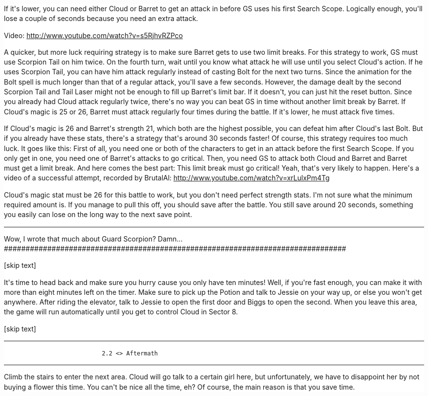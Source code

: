If it's lower, you can need either Cloud or Barret to get an attack in before
GS uses his first Search Scope. Logically enough, you'll lose a couple of
seconds because you need an extra attack.

Video: http://www.youtube.com/watch?v=s5RjhvRZPco

A quicker, but more luck requiring strategy is to make sure Barret gets to use
two limit breaks. For this strategy to work, GS must use Scorpion Tail on him
twice. On the fourth turn, wait until you know what attack he will use until
you select Cloud's action. If he uses Scorpion Tail, you can have him attack
regularly instead of casting Bolt for the next two turns. Since the animation
for the Bolt spell is much longer than that of a regular attack, you'll save a
few seconds. However, the damage dealt by the second Scorpion Tail and Tail
Laser might not be enough to fill up Barret's limit bar. If it doesn't, you can
just hit the reset button. Since you already had Cloud attack regularly twice,
there's no way you can beat GS in time without another limit break by Barret.
If Cloud's magic is 25 or 26, Barret must attack regularly four times during
the battle. If it's lower, he must attack five times.

If Cloud's magic is 26 and Barret's strength 21, which both are the highest
possible, you can defeat him after Cloud's last Bolt. But if you already have
these stats, there's a strategy that's around 30 seconds faster! Of course,
this strategy requires too much luck. It goes like this: First of all, you need
one or both of the characters to get in an attack before the first Search
Scope. If you only get in one, you need one of Barret's attacks to go critical.
Then, you need GS to attack both Cloud and Barret and Barret must get a limit
break. And here comes the best part: This limit break must go critical! Yeah,
that's very likely to happen. Here's a video of a successful attempt, recorded
by BrutalAl: http://www.youtube.com/watch?v=xrLulxPm4Tg

Cloud's magic stat must be 26 for this battle to work, but you don't need
perfect strength stats. I'm not sure what the minimum required amount is. If
you manage to pull this off, you should save after the battle. You still save
around 20 seconds, something you easily can lose on the long way to the next
save point.
*******************************************************************************

Wow, I wrote that much about Guard Scorpion? Damn...
###############################################################################
 

[skip text]

It's time to head back and make sure you hurry cause you only have ten minutes!
Well, if you're fast enough, you can make it with more than eight minutes left
on the timer. Make sure to pick up the Potion and talk to Jessie on your way
up, or else you won't get anywhere. After riding the elevator, talk to Jessie
to open the first door and Biggs to open the second. When you leave this area,
the game will run automatically until you get to control Cloud in Sector 8.

[skip text]


-------------------------------------------------------------------------------
                                2.2 <> Aftermath
-------------------------------------------------------------------------------
Climb the stairs to enter the next area. Cloud will go talk to a certain girl
here, but unfortunately, we have to disappoint her by not buying a flower this
time. You can't be nice all the time, eh? Of course, the main reason is that
you save time.
